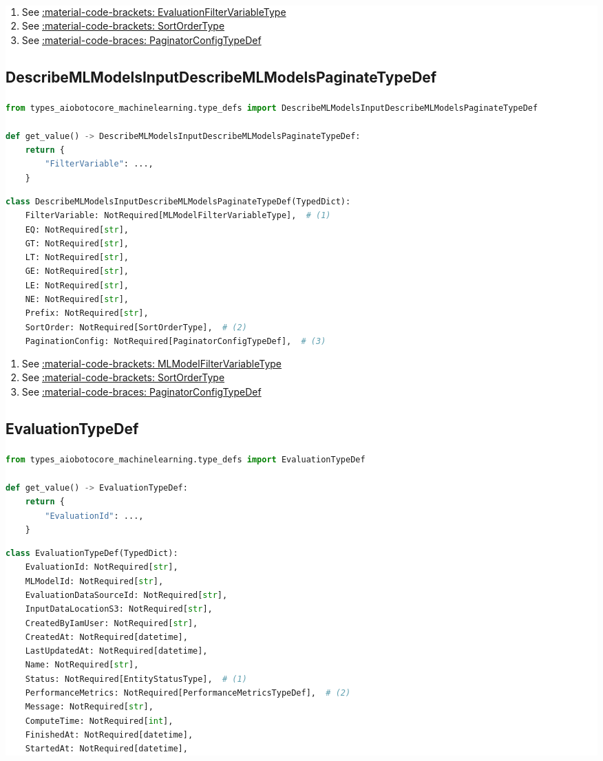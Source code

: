 1. See [:material-code-brackets: EvaluationFilterVariableType](./literals.md#evaluationfiltervariabletype) 
2. See [:material-code-brackets: SortOrderType](./literals.md#sortordertype) 
3. See [:material-code-braces: PaginatorConfigTypeDef](./type_defs.md#paginatorconfigtypedef) 
## DescribeMLModelsInputDescribeMLModelsPaginateTypeDef

```python title="Usage Example"
from types_aiobotocore_machinelearning.type_defs import DescribeMLModelsInputDescribeMLModelsPaginateTypeDef

def get_value() -> DescribeMLModelsInputDescribeMLModelsPaginateTypeDef:
    return {
        "FilterVariable": ...,
    }
```

```python title="Definition"
class DescribeMLModelsInputDescribeMLModelsPaginateTypeDef(TypedDict):
    FilterVariable: NotRequired[MLModelFilterVariableType],  # (1)
    EQ: NotRequired[str],
    GT: NotRequired[str],
    LT: NotRequired[str],
    GE: NotRequired[str],
    LE: NotRequired[str],
    NE: NotRequired[str],
    Prefix: NotRequired[str],
    SortOrder: NotRequired[SortOrderType],  # (2)
    PaginationConfig: NotRequired[PaginatorConfigTypeDef],  # (3)
```

1. See [:material-code-brackets: MLModelFilterVariableType](./literals.md#mlmodelfiltervariabletype) 
2. See [:material-code-brackets: SortOrderType](./literals.md#sortordertype) 
3. See [:material-code-braces: PaginatorConfigTypeDef](./type_defs.md#paginatorconfigtypedef) 
## EvaluationTypeDef

```python title="Usage Example"
from types_aiobotocore_machinelearning.type_defs import EvaluationTypeDef

def get_value() -> EvaluationTypeDef:
    return {
        "EvaluationId": ...,
    }
```

```python title="Definition"
class EvaluationTypeDef(TypedDict):
    EvaluationId: NotRequired[str],
    MLModelId: NotRequired[str],
    EvaluationDataSourceId: NotRequired[str],
    InputDataLocationS3: NotRequired[str],
    CreatedByIamUser: NotRequired[str],
    CreatedAt: NotRequired[datetime],
    LastUpdatedAt: NotRequired[datetime],
    Name: NotRequired[str],
    Status: NotRequired[EntityStatusType],  # (1)
    PerformanceMetrics: NotRequired[PerformanceMetricsTypeDef],  # (2)
    Message: NotRequired[str],
    ComputeTime: NotRequired[int],
    FinishedAt: NotRequired[datetime],
    StartedAt: NotRequired[datetime],
```

